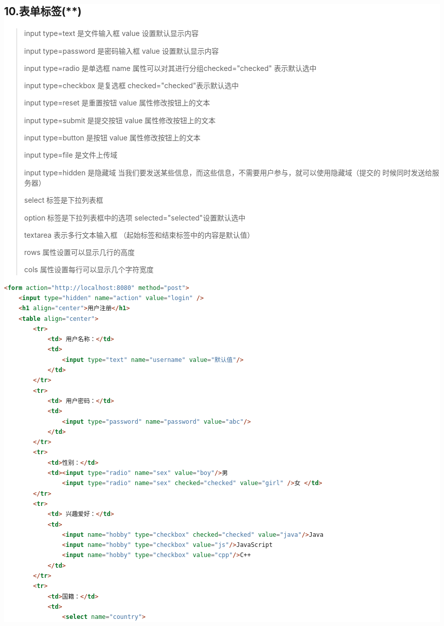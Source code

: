 ## 10.表单标签(**)

> input type=text			  是文件输入框  value 设置默认显示内容 
>
> input type=password    是密码输入框  value 设置默认显示内容 
>
> input type=radio 		   是单选框 		name 属性可以对其进行分组checked="checked"	   表示默认选中
>
> input type=checkbox 	是复选框 		 checked="checked"表示默认选中 
>
> input type=reset 			是重置按钮 	value 属性修改按钮上的文本 
>
> input type=submit 		是提交按钮 	value 属性修改按钮上的文本 
>
> input type=button 		是按钮 			value 属性修改按钮上的文本 
>
> input type=file 			   是文件上传域 
>
> input type=hidden 		是隐藏域 当我们要发送某些信息，而这些信息，不需要用户参与，就可以使用隐藏域（提交的 时候同时发送给服务器） 
>
> select 							 标签是下拉列表框 
>
> option 							标签是下拉列表框中的选项  selected="selected"设置默认选中 
>
> textarea 						表示多行文本输入框 （起始标签和结束标签中的内容是默认值） 				
>
> rows						  	 属性设置可以显示几行的高度 
>
> cols							   属性设置每行可以显示几个字符宽度

~~~html
<form action="http://localhost:8080" method="post">
    <input type="hidden" name="action" value="login" />
    <h1 align="center">用户注册</h1>
    <table align="center">
        <tr>
            <td> 用户名称：</td>
            <td>
                <input type="text" name="username" value="默认值"/>
            </td>
        </tr>
        <tr>
            <td> 用户密码：</td>
            <td>
                <input type="password" name="password" value="abc"/>
            </td>
        </tr>
        <tr>
            <td>性别：</td>
            <td><input type="radio" name="sex" value="boy"/>男
                <input type="radio" name="sex" checked="checked" value="girl" />女 </td>
        </tr>
        <tr>
            <td> 兴趣爱好：</td>
            <td>
                <input name="hobby" type="checkbox" checked="checked" value="java"/>Java 
                <input name="hobby" type="checkbox" value="js"/>JavaScript 
                <input name="hobby" type="checkbox" value="cpp"/>C++ 
            </td>
        </tr>
        <tr>
            <td>国籍：</td> 
            <td>
                <select name="country">
~~~